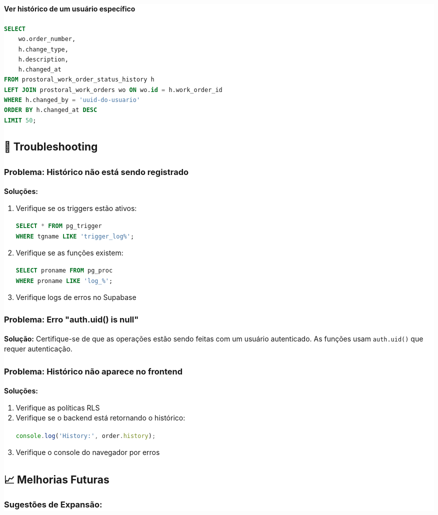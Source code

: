 #### Ver histórico de um usuário específico
```sql
SELECT 
    wo.order_number,
    h.change_type,
    h.description,
    h.changed_at
FROM prostoral_work_order_status_history h
LEFT JOIN prostoral_work_orders wo ON wo.id = h.work_order_id
WHERE h.changed_by = 'uuid-do-usuario'
ORDER BY h.changed_at DESC
LIMIT 50;
```

## 🐛 Troubleshooting

### Problema: Histórico não está sendo registrado

**Soluções:**
1. Verifique se os triggers estão ativos:
   ```sql
   SELECT * FROM pg_trigger 
   WHERE tgname LIKE 'trigger_log%';
   ```

2. Verifique se as funções existem:
   ```sql
   SELECT proname FROM pg_proc 
   WHERE proname LIKE 'log_%';
   ```

3. Verifique logs de erros no Supabase

### Problema: Erro "auth.uid() is null"

**Solução:**
Certifique-se de que as operações estão sendo feitas com um usuário autenticado. As funções usam `auth.uid()` que requer autenticação.

### Problema: Histórico não aparece no frontend

**Soluções:**
1. Verifique as políticas RLS
2. Verifique se o backend está retornando o histórico:
   ```javascript
   console.log('History:', order.history);
   ```
3. Verifique o console do navegador por erros

## 📈 Melhorias Futuras

### Sugestões de Expansão:

